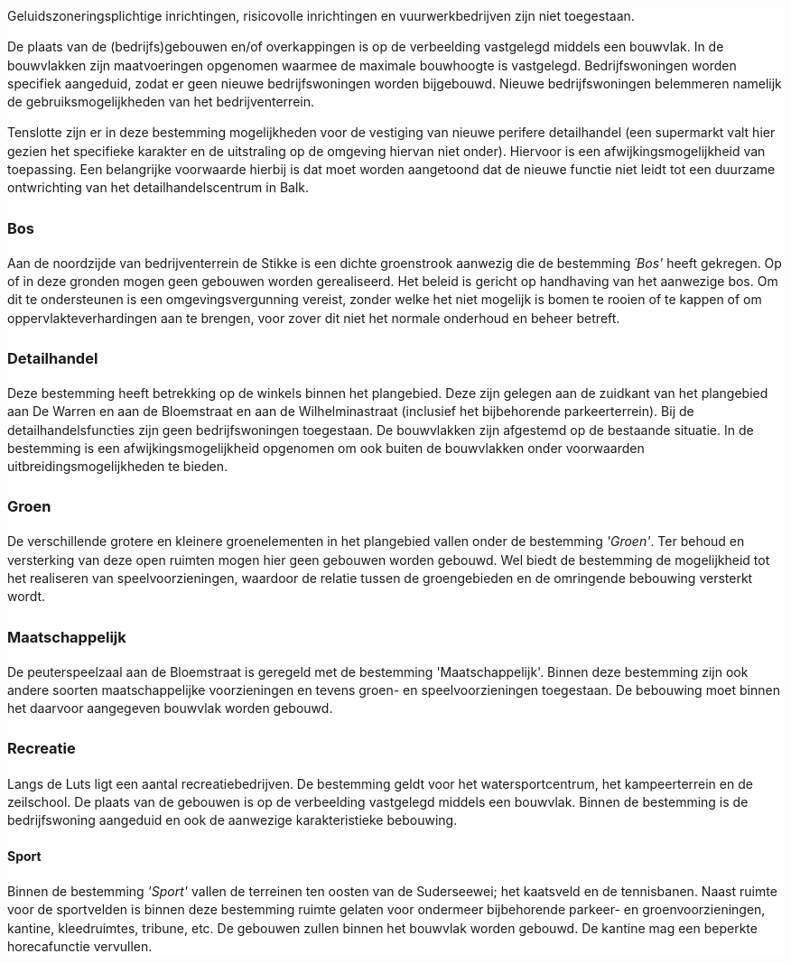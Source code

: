 Geluidszoneringsplichtige inrichtingen, risicovolle inrichtingen en vuurwerkbedrijven zijn niet toegestaan.

De plaats van de (bedrijfs)gebouwen en/of overkappingen is op de verbeelding vastgelegd middels een bouwvlak. In de bouwvlakken zijn maatvoeringen opgenomen waarmee de maximale bouwhoogte is vastgelegd. Bedrijfswoningen worden specifiek aangeduid, zodat er geen nieuwe bedrijfswoningen worden bijgebouwd. Nieuwe bedrijfswoningen belemmeren namelijk de gebruiksmogelijkheden van het bedrijventerrein.

Tenslotte zijn er in deze bestemming mogelijkheden voor de vestiging van nieuwe perifere detailhandel (een supermarkt valt hier gezien het specifieke karakter en de uitstraling op de omgeving hiervan niet onder). Hiervoor is een afwijkingsmogelijkheid van toepassing. Een belangrijke voorwaarde hierbij is dat moet worden aangetoond dat de nieuwe functie niet leidt tot een duurzame ontwrichting van het detailhandelscentrum in Balk.

### **Bos**

Aan de noordzijde van bedrijventerrein de Stikke is een dichte groenstrook aanwezig die de bestemming *´Bos'* heeft gekregen. Op of in deze gronden mogen geen gebouwen worden gerealiseerd. Het beleid is gericht op handhaving van het aanwezige bos. Om dit te ondersteunen is een omgevingsvergunning vereist, zonder welke het niet mogelijk is bomen te rooien of te kappen of om oppervlakteverhardingen aan te brengen, voor zover dit niet het normale onderhoud en beheer betreft.

### **Detailhandel**

Deze bestemming heeft betrekking op de winkels binnen het plangebied. Deze zijn gelegen aan de zuidkant van het plangebied aan De Warren en aan de Bloemstraat en aan de Wilhelminastraat (inclusief het bijbehorende parkeerterrein). Bij de detailhandelsfuncties zijn geen bedrijfswoningen toegestaan. De bouwvlakken zijn afgestemd op de bestaande situatie. In de bestemming is een afwijkingsmogelijkheid opgenomen om ook buiten de bouwvlakken onder voorwaarden uitbreidingsmogelijkheden te bieden.

### **Groen**

De verschillende grotere en kleinere groenelementen in het plangebied vallen onder de bestemming *'Groen'*. Ter behoud en versterking van deze open ruimten mogen hier geen gebouwen worden gebouwd. Wel biedt de bestemming de mogelijkheid tot het realiseren van speelvoorzieningen, waardoor de relatie tussen de groengebieden en de omringende bebouwing versterkt wordt.

### **Maatschappelijk**

De peuterspeelzaal aan de Bloemstraat is geregeld met de bestemming 'Maatschappelijk'. Binnen deze bestemming zijn ook andere soorten maatschappelijke voorzieningen en tevens groen- en speelvoorzieningen toegestaan. De bebouwing moet binnen het daarvoor aangegeven bouwvlak worden gebouwd.

### **Recreatie**

Langs de Luts ligt een aantal recreatiebedrijven. De bestemming geldt voor het watersportcentrum, het kampeerterrein en de zeilschool. De plaats van de gebouwen is op de verbeelding vastgelegd middels een bouwvlak. Binnen de bestemming is de bedrijfswoning aangeduid en ook de aanwezige karakteristieke bebouwing.

#### **Sport**

Binnen de bestemming *'Sport'* vallen de terreinen ten oosten van de Suderseewei; het kaatsveld en de tennisbanen. Naast ruimte voor de sportvelden is binnen deze bestemming ruimte gelaten voor ondermeer bijbehorende parkeer- en groenvoorzieningen, kantine, kleedruimtes, tribune, etc. De gebouwen zullen binnen het bouwvlak worden gebouwd. De kantine mag een beperkte horecafunctie vervullen.
